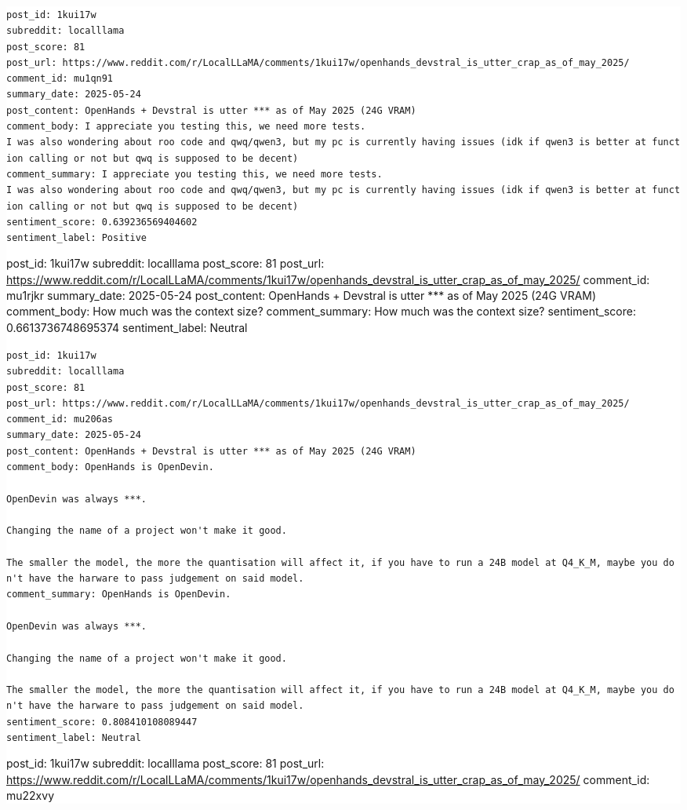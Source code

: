 ~~~
post_id: 1kui17w
subreddit: localllama
post_score: 81
post_url: https://www.reddit.com/r/LocalLLaMA/comments/1kui17w/openhands_devstral_is_utter_crap_as_of_may_2025/
comment_id: mu1qn91
summary_date: 2025-05-24
post_content: OpenHands + Devstral is utter *** as of May 2025 (24G VRAM)
comment_body: I appreciate you testing this, we need more tests.
I was also wondering about roo code and qwq/qwen3, but my pc is currently having issues (idk if qwen3 is better at function calling or not but qwq is supposed to be decent)
comment_summary: I appreciate you testing this, we need more tests.
I was also wondering about roo code and qwq/qwen3, but my pc is currently having issues (idk if qwen3 is better at function calling or not but qwq is supposed to be decent)
sentiment_score: 0.639236569404602
sentiment_label: Positive
~~~
post_id: 1kui17w
subreddit: localllama
post_score: 81
post_url: https://www.reddit.com/r/LocalLLaMA/comments/1kui17w/openhands_devstral_is_utter_crap_as_of_may_2025/
comment_id: mu1rjkr
summary_date: 2025-05-24
post_content: OpenHands + Devstral is utter *** as of May 2025 (24G VRAM)
comment_body: How much was the context size?
comment_summary: How much was the context size?
sentiment_score: 0.6613736748695374
sentiment_label: Neutral
~~~
post_id: 1kui17w
subreddit: localllama
post_score: 81
post_url: https://www.reddit.com/r/LocalLLaMA/comments/1kui17w/openhands_devstral_is_utter_crap_as_of_may_2025/
comment_id: mu206as
summary_date: 2025-05-24
post_content: OpenHands + Devstral is utter *** as of May 2025 (24G VRAM)
comment_body: OpenHands is OpenDevin.

OpenDevin was always ***.

Changing the name of a project won't make it good.

The smaller the model, the more the quantisation will affect it, if you have to run a 24B model at Q4_K_M, maybe you don't have the harware to pass judgement on said model.
comment_summary: OpenHands is OpenDevin.

OpenDevin was always ***.

Changing the name of a project won't make it good.

The smaller the model, the more the quantisation will affect it, if you have to run a 24B model at Q4_K_M, maybe you don't have the harware to pass judgement on said model.
sentiment_score: 0.808410108089447
sentiment_label: Neutral
~~~
post_id: 1kui17w
subreddit: localllama
post_score: 81
post_url: https://www.reddit.com/r/LocalLLaMA/comments/1kui17w/openhands_devstral_is_utter_crap_as_of_may_2025/
comment_id: mu22xvy